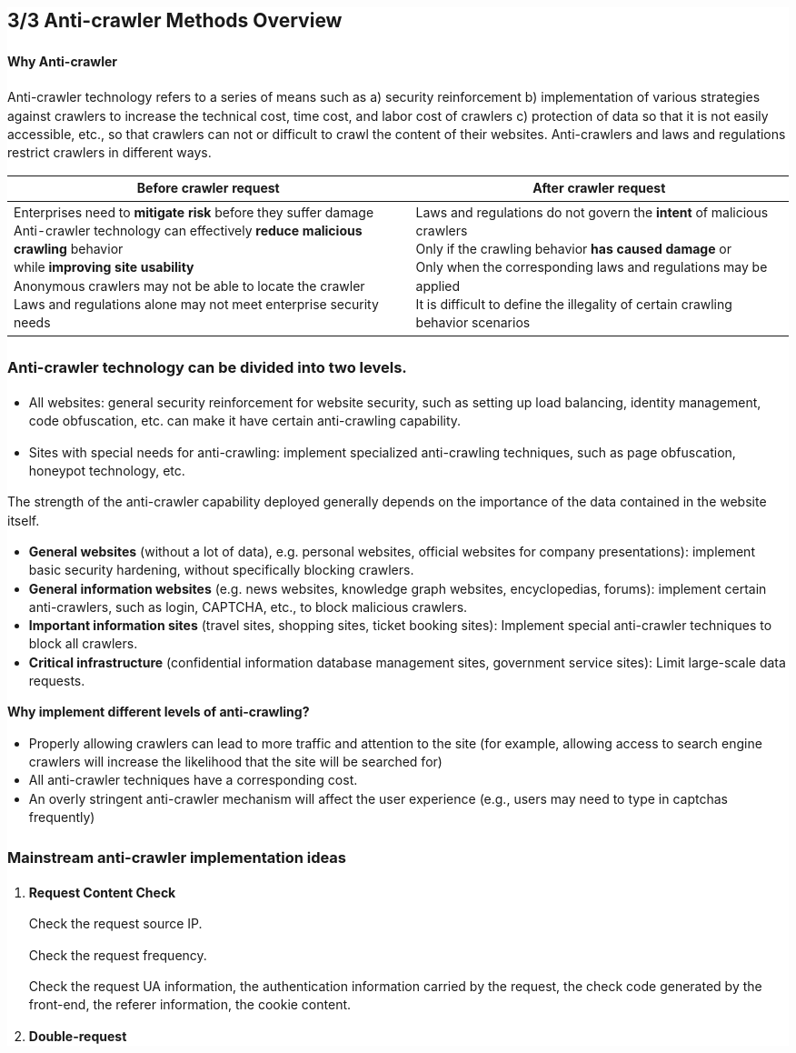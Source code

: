 ## 3/3 Anti-crawler Methods Overview

#### Why Anti-crawler

Anti-crawler technology refers to a series of means such as a) security reinforcement b) implementation of various strategies against crawlers to increase the technical cost, time cost, and labor cost of crawlers c) protection of data so that it is not easily accessible, etc., so that crawlers can not or difficult to crawl the content of their websites.
Anti-crawlers and laws and regulations restrict crawlers in different ways.

| Before crawler request                                       | After crawler request                                        |
| ------------------------------------------------------------ | ------------------------------------------------------------ |
| Enterprises need to **mitigate risk** before they suffer damage<br/>Anti-crawler technology can effectively **reduce malicious crawling** behavior<br/>while **improving site usability**<br/>Anonymous crawlers may not be able to locate the crawler<br/>Laws and regulations alone may not meet enterprise security needs | Laws and regulations do not govern the **intent** of malicious crawlers<br/>Only if the crawling behavior **has caused damage** or<br/>Only when the corresponding laws and regulations may be applied<br/>It is difficult to define the illegality of certain crawling behavior scenarios |

### Anti-crawler technology can be divided into two levels.

- All websites: general security reinforcement for website security, such as setting up load balancing, identity management, code obfuscation, etc. can make it have certain anti-crawling capability.

- Sites with special needs for anti-crawling: implement specialized anti-crawling techniques, such as page obfuscation, honeypot technology, etc.

The strength of the anti-crawler capability deployed generally depends on the importance of the data contained in the website itself.

- **General websites** (without a lot of data), e.g. personal websites, official websites for company presentations): implement basic security hardening, without specifically blocking crawlers.
- **General information websites** (e.g. news websites, knowledge graph websites, encyclopedias, forums): implement certain anti-crawlers, such as login, CAPTCHA, etc., to block malicious crawlers.
- **Important information sites** (travel sites, shopping sites, ticket booking sites): Implement special anti-crawler techniques to block all crawlers.
- **Critical infrastructure** (confidential information database management sites, government service sites): Limit large-scale data requests.

**Why implement different levels of anti-crawling?**

- Properly allowing crawlers can lead to more traffic and attention to the site (for example, allowing access to search engine crawlers will increase the likelihood that the site will be searched for)
- All anti-crawler techniques have a corresponding cost.
- An overly stringent anti-crawler mechanism will affect the user experience (e.g., users may need to type in captchas frequently)

### Mainstream anti-crawler implementation ideas

1. **Request Content Check**

   Check the request source IP.

   Check the request frequency.

   Check the request UA information, the authentication information carried by the request, the check code generated by the front-end, the referer information, the cookie content.

2. **Double-request**
